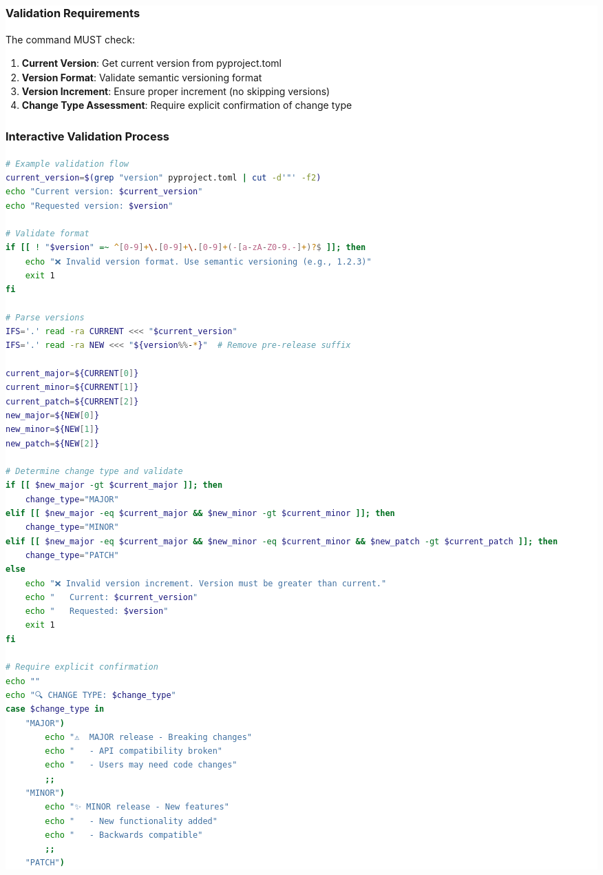 ### Validation Requirements

The command MUST check:

1. **Current Version**: Get current version from pyproject.toml
2. **Version Format**: Validate semantic versioning format
3. **Version Increment**: Ensure proper increment (no skipping versions)
4. **Change Type Assessment**: Require explicit confirmation of change type

### Interactive Validation Process

```bash
# Example validation flow
current_version=$(grep "version" pyproject.toml | cut -d'"' -f2)
echo "Current version: $current_version"
echo "Requested version: $version"

# Validate format
if [[ ! "$version" =~ ^[0-9]+\.[0-9]+\.[0-9]+(-[a-zA-Z0-9.-]+)?$ ]]; then
    echo "❌ Invalid version format. Use semantic versioning (e.g., 1.2.3)"
    exit 1
fi

# Parse versions
IFS='.' read -ra CURRENT <<< "$current_version"
IFS='.' read -ra NEW <<< "${version%%-*}"  # Remove pre-release suffix

current_major=${CURRENT[0]}
current_minor=${CURRENT[1]}
current_patch=${CURRENT[2]}
new_major=${NEW[0]}
new_minor=${NEW[1]}
new_patch=${NEW[2]}

# Determine change type and validate
if [[ $new_major -gt $current_major ]]; then
    change_type="MAJOR"
elif [[ $new_major -eq $current_major && $new_minor -gt $current_minor ]]; then
    change_type="MINOR"
elif [[ $new_major -eq $current_major && $new_minor -eq $current_minor && $new_patch -gt $current_patch ]]; then
    change_type="PATCH"
else
    echo "❌ Invalid version increment. Version must be greater than current."
    echo "   Current: $current_version"
    echo "   Requested: $version"
    exit 1
fi

# Require explicit confirmation
echo ""
echo "🔍 CHANGE TYPE: $change_type"
case $change_type in
    "MAJOR")
        echo "⚠️  MAJOR release - Breaking changes"
        echo "   - API compatibility broken"
        echo "   - Users may need code changes"
        ;;
    "MINOR")
        echo "✨ MINOR release - New features"
        echo "   - New functionality added"
        echo "   - Backwards compatible"
        ;;
    "PATCH")
```